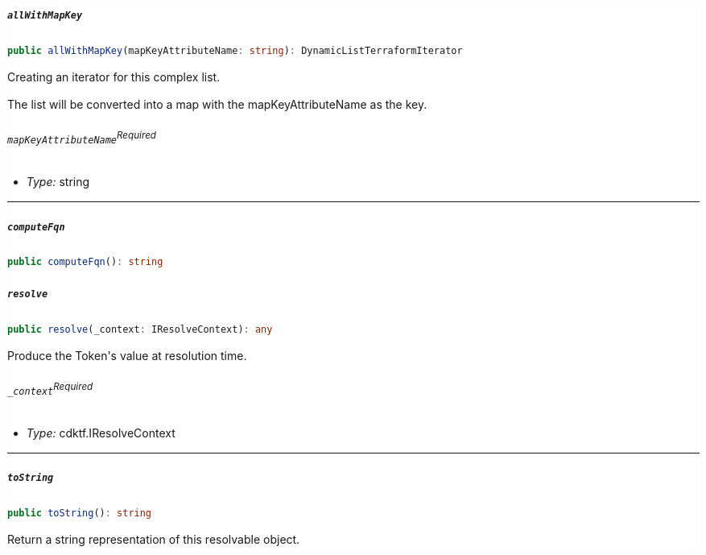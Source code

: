 
##### `allWithMapKey` <a name="allWithMapKey" id="@cdktf/provider-cloudflare.dataCloudflareWorkersCustomDomains.DataCloudflareWorkersCustomDomainsResultList.allWithMapKey"></a>

```typescript
public allWithMapKey(mapKeyAttributeName: string): DynamicListTerraformIterator
```

Creating an iterator for this complex list.

The list will be converted into a map with the mapKeyAttributeName as the key.

###### `mapKeyAttributeName`<sup>Required</sup> <a name="mapKeyAttributeName" id="@cdktf/provider-cloudflare.dataCloudflareWorkersCustomDomains.DataCloudflareWorkersCustomDomainsResultList.allWithMapKey.parameter.mapKeyAttributeName"></a>

- *Type:* string

---

##### `computeFqn` <a name="computeFqn" id="@cdktf/provider-cloudflare.dataCloudflareWorkersCustomDomains.DataCloudflareWorkersCustomDomainsResultList.computeFqn"></a>

```typescript
public computeFqn(): string
```

##### `resolve` <a name="resolve" id="@cdktf/provider-cloudflare.dataCloudflareWorkersCustomDomains.DataCloudflareWorkersCustomDomainsResultList.resolve"></a>

```typescript
public resolve(_context: IResolveContext): any
```

Produce the Token's value at resolution time.

###### `_context`<sup>Required</sup> <a name="_context" id="@cdktf/provider-cloudflare.dataCloudflareWorkersCustomDomains.DataCloudflareWorkersCustomDomainsResultList.resolve.parameter._context"></a>

- *Type:* cdktf.IResolveContext

---

##### `toString` <a name="toString" id="@cdktf/provider-cloudflare.dataCloudflareWorkersCustomDomains.DataCloudflareWorkersCustomDomainsResultList.toString"></a>

```typescript
public toString(): string
```

Return a string representation of this resolvable object.
